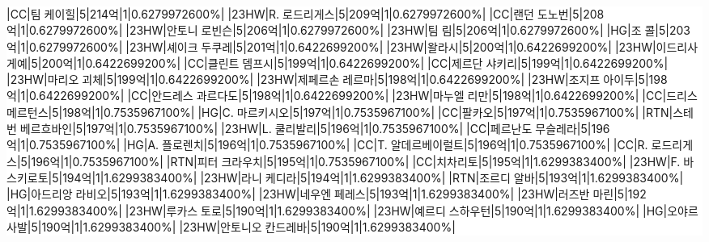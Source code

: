 |CC|팀 케이힐|5|214억|1|0.6279972600%|
|23HW|R. 로드리게스|5|209억|1|0.6279972600%|
|CC|랜던 도노번|5|208억|1|0.6279972600%|
|23HW|안토니 로빈슨|5|206억|1|0.6279972600%|
|23HW|팀 림|5|206억|1|0.6279972600%|
|HG|조 콜|5|203억|1|0.6279972600%|
|23HW|셰이크 두쿠레|5|201억|1|0.6422699200%|
|23HW|왈라시|5|200억|1|0.6422699200%|
|23HW|이드리사 게예|5|200억|1|0.6422699200%|
|CC|클린트 뎀프시|5|199억|1|0.6422699200%|
|CC|제르단 샤키리|5|199억|1|0.6422699200%|
|23HW|마리오 괴체|5|199억|1|0.6422699200%|
|23HW|제페르손 레르마|5|198억|1|0.6422699200%|
|23HW|조지프 아이두|5|198억|1|0.6422699200%|
|CC|안드레스 과르다도|5|198억|1|0.6422699200%|
|23HW|마누엘 리만|5|198억|1|0.6422699200%|
|CC|드리스 메르턴스|5|198억|1|0.7535967100%|
|HG|C. 마르키시오|5|197억|1|0.7535967100%|
|CC|팔카오|5|197억|1|0.7535967100%|
|RTN|스테번 베르흐바인|5|197억|1|0.7535967100%|
|23HW|L. 쿨리발리|5|196억|1|0.7535967100%|
|CC|페르난도 무슬레라|5|196억|1|0.7535967100%|
|HG|A. 플로렌치|5|196억|1|0.7535967100%|
|CC|T. 알데르베이럴트|5|196억|1|0.7535967100%|
|CC|R. 로드리게스|5|196억|1|0.7535967100%|
|RTN|피터 크라우치|5|195억|1|0.7535967100%|
|CC|치차리토|5|195억|1|1.6299383400%|
|23HW|F. 바스키로토|5|194억|1|1.6299383400%|
|23HW|라니 케디라|5|194억|1|1.6299383400%|
|RTN|조르디 알바|5|193억|1|1.6299383400%|
|HG|아드리앙 라비오|5|193억|1|1.6299383400%|
|23HW|네우엔 페레스|5|193억|1|1.6299383400%|
|23HW|러즈반 마린|5|192억|1|1.6299383400%|
|23HW|루카스 토로|5|190억|1|1.6299383400%|
|23HW|예르디 스하우턴|5|190억|1|1.6299383400%|
|HG|오야르사발|5|190억|1|1.6299383400%|
|23HW|안토니오 칸드레바|5|190억|1|1.6299383400%|
